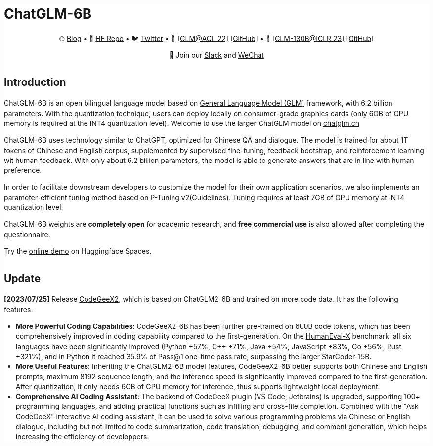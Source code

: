 # ChatGLM-6B

<p align="center">
   🌐 <a href="https://chatglm.cn/blog" target="_blank">Blog</a> • 🤗 <a href="https://huggingface.co/THUDM/chatglm-6b" target="_blank">HF Repo</a> • 🐦 <a href="https://twitter.com/thukeg" target="_blank">Twitter</a> • 📃 <a href="https://arxiv.org/abs/2103.10360" target="_blank">[GLM@ACL 22]</a> <a href="https://github.com/THUDM/GLM" target="_blank">[GitHub]</a> • 📃 <a href="https://arxiv.org/abs/2210.02414" target="_blank">[GLM-130B@ICLR 23]</a> <a href="https://github.com/THUDM/GLM-130B" target="_blank">[GitHub]</a> <br>
</p>
<p align="center">
    👋 Join our <a href="https://join.slack.com/t/chatglm/shared_invite/zt-1y7pqoloy-9b1g6T6JjA8J0KxvUjbwJw" target="_blank">Slack</a> and <a href="resources/WECHAT.md" target="_blank">WeChat</a>
</p>

## Introduction

ChatGLM-6B is an open bilingual language model based on [General Language Model (GLM)](https://github.com/THUDM/GLM) framework, with 6.2 billion parameters. With the quantization technique, users can deploy locally on consumer-grade graphics cards (only 6GB of GPU memory is required at the INT4 quantization level). Welcome to use the larger ChatGLM model on [chatglm.cn](https://chatglm.cn) 

ChatGLM-6B uses technology similar to ChatGPT, optimized for Chinese QA and dialogue. The model is trained for about 1T tokens of Chinese and English corpus, supplemented by supervised fine-tuning, feedback bootstrap, and reinforcement learning wit human feedback. With only about 6.2 billion parameters, the model is able to generate answers that are in line with human preference.

In order to facilitate downstream developers to customize the model for their own application scenarios, we also implements an parameter-efficient tuning method based on [P-Tuning v2](https://github.com/THUDM/P-tuning-v2)[(Guidelines)](ptuning/README_en.md). Tuning requires at least 7GB of GPU memory at INT4 quantization level.

ChatGLM-6B weights are **completely open** for academic research, and **free commercial use** is also allowed after completing the [questionnaire](https://open.bigmodel.cn/mla/form).

Try the [online demo](https://huggingface.co/spaces/ysharma/ChatGLM-6b_Gradio_Streaming) on Huggingface Spaces.

## Update
**[2023/07/25]** Release [CodeGeeX2](https://github.com/THUDM/CodeGeeX2), which is based on ChatGLM2-6B and trained on more code data. It has the following features:

* **More Powerful Coding Capabilities**: CodeGeeX2-6B has been further pre-trained on 600B code tokens, which has been comprehensively improved in coding capability compared to the first-generation. On the [HumanEval-X](https://huggingface.co/datasets/THUDM/humaneval-x) benchmark, all six languages have been significantly improved (Python +57%, C++ +71%, Java +54%, JavaScript +83%, Go +56%, Rust +321\%), and in Python it reached 35.9% of Pass@1 one-time pass rate, surpassing the larger StarCoder-15B.
* **More Useful Features**: Inheriting the ChatGLM2-6B model features, CodeGeeX2-6B better supports both Chinese and English prompts, maximum 8192 sequence length, and the inference speed is significantly improved compared to the first-generation. After quantization, it only needs 6GB of GPU memory for inference, thus supports lightweight local deployment.
* **Comprehensive AI Coding Assistant**: The backend of CodeGeeX plugin ([VS Code](https://marketplace.visualstudio.com/items?itemName=aminer.codegeex), [Jetbrains](https://plugins.jetbrains.com/plugin/20587-codegeex)) is upgraded, supporting 100+ programming languages, and adding practical functions such as infilling and cross-file completion. Combined with the "Ask CodeGeeX" interactive AI coding assistant, it can be used to solve various programming problems via Chinese or English dialogue, including but not limited to code summarization, code translation, debugging, and comment generation, which helps increasing the efficiency of developpers.
